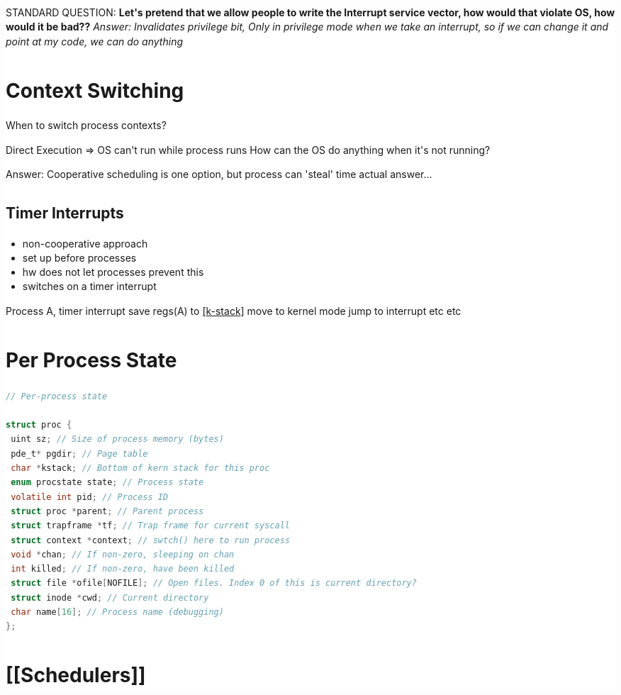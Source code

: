 STANDARD QUESTION:
**Let's pretend that we allow people to write the Interrupt service vector, how would that violate OS, how would it be bad??**
*Answer: Invalidates privilege bit, Only in privilege mode when we take an interrupt, so if we can change it and point at my code, we can do anything*

# Context Switching
When to switch process contexts?

Direct Execution => OS can't run while process runs
How can the OS do anything when it's not running?

Answer: 
Cooperative scheduling is one option, but process can 'steal' time 
actual answer...

## Timer Interrupts
* non-cooperative approach
* set up before processes
* hw does not let processes prevent this
* switches on a timer interrupt


Process A, timer interrupt save regs(A) to [[k-stack]](A) move to kernel mode jump to interrupt
etc etc

# Per Process State
```C
// Per-process state

struct proc {
 uint sz; // Size of process memory (bytes)
 pde_t* pgdir; // Page table
 char *kstack; // Bottom of kern stack for this proc
 enum procstate state; // Process state
 volatile int pid; // Process ID
 struct proc *parent; // Parent process
 struct trapframe *tf; // Trap frame for current syscall
 struct context *context; // swtch() here to run process
 void *chan; // If non-zero, sleeping on chan
 int killed; // If non-zero, have been killed
 struct file *ofile[NOFILE]; // Open files. Index 0 of this is current directory?
 struct inode *cwd; // Current directory
 char name[16]; // Process name (debugging)
};
```



# [[Schedulers]]
